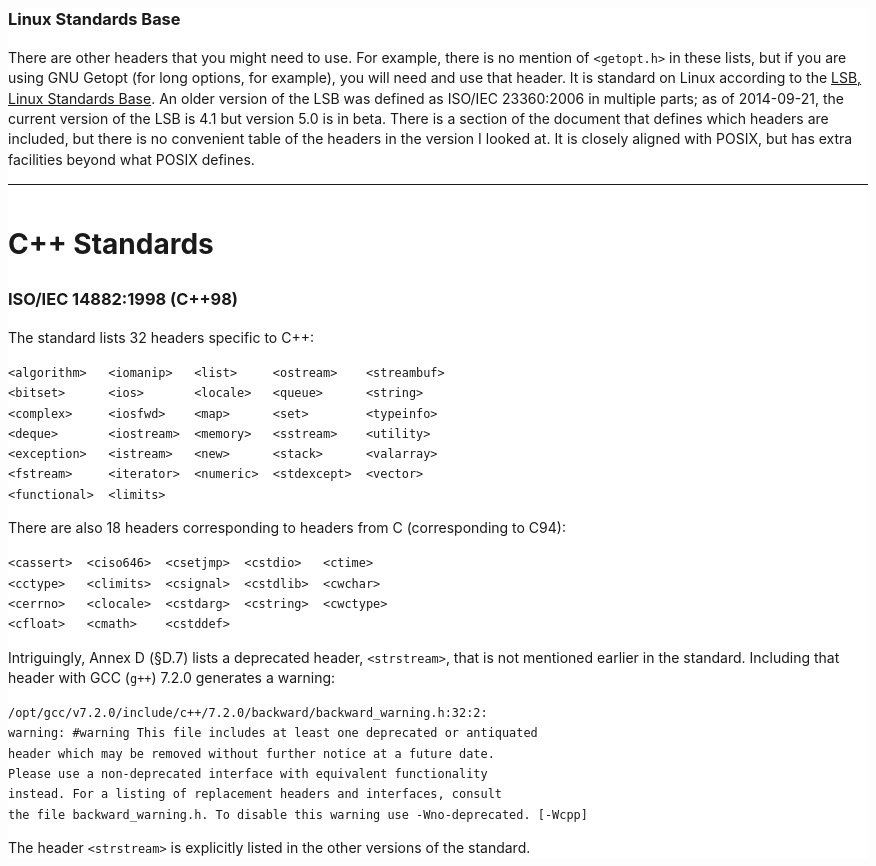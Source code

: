 ### Linux Standards Base

There are other headers that you might need to use.  For example, there
is no mention of `<getopt.h>` in these lists, but if you are using GNU
Getopt (for long options, for example), you will need and use that
header.  It is standard on Linux according to the [LSB, Linux Standards
Base](http://www.linuxfoundation.org/collaborate/workgroups/lsb).  An
older version of the LSB was defined as ISO/IEC 23360:2006 in multiple
parts; as of 2014-09-21, the current version of the LSB is 4.1 but
version 5.0 is in beta.  There is a section of the document that defines
which headers are included, but there is no convenient table of the
headers in the version I looked at.  It is closely aligned with POSIX,
but has extra facilities beyond what POSIX defines.

<hr>

# C++ Standards

### ISO/IEC 14882:1998 (C++98)

The standard lists 32 headers specific to C++:

```
<algorithm>   <iomanip>   <list>     <ostream>    <streambuf>
<bitset>      <ios>       <locale>   <queue>      <string>
<complex>     <iosfwd>    <map>      <set>        <typeinfo>
<deque>       <iostream>  <memory>   <sstream>    <utility>
<exception>   <istream>   <new>      <stack>      <valarray>
<fstream>     <iterator>  <numeric>  <stdexcept>  <vector>
<functional>  <limits>
```

There are also 18 headers corresponding to headers from C (corresponding to C94):

```none
<cassert>  <ciso646>  <csetjmp>  <cstdio>   <ctime>
<cctype>   <climits>  <csignal>  <cstdlib>  <cwchar>
<cerrno>   <clocale>  <cstdarg>  <cstring>  <cwctype>
<cfloat>   <cmath>    <cstddef>
```

Intriguingly, Annex D (§D.7) lists a deprecated header, `<strstream>`,
that is not mentioned earlier in the standard.  Including that header
with GCC (`g++`) 7.2.0 generates a warning:

    /opt/gcc/v7.2.0/include/c++/7.2.0/backward/backward_warning.h:32:2:
    warning: #warning This file includes at least one deprecated or antiquated
    header which may be removed without further notice at a future date.
    Please use a non-deprecated interface with equivalent functionality
    instead. For a listing of replacement headers and interfaces, consult
    the file backward_warning.h. To disable this warning use -Wno-deprecated. [-Wcpp]

The header `<strstream>` is explicitly listed in the other versions of the standard.


  [1]: http://www.opengroup.org/onlinepubs/9699919799/toc.htm
  [2]: http://en.wikipedia.org/wiki/ANSI_C